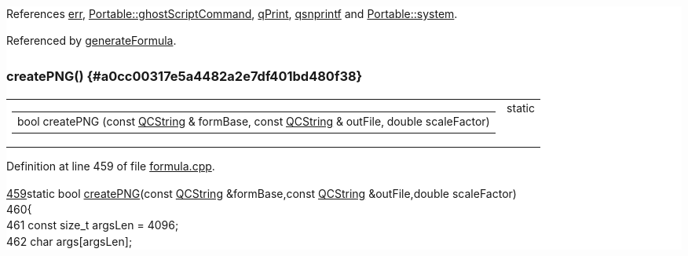 </div>


<p>References <a href="/web-doxygen/docs/api/files/src/message-h/#aacd8f4b44e327860edbf38228d5918b0">err</a>, <a href="/web-doxygen/docs/api/namespaces/portable/#a4c4c43977edb27e33f873fbacf11d528">Portable::ghostScriptCommand</a>, <a href="/web-doxygen/docs/api/files/src/qcstring-h/#a9851ebb5ae2f65b4d2b1d08421edbfd2">qPrint</a>, <a href="/web-doxygen/docs/api/files/src/qcstring-h/#a307ffe8cbc4a4aa695900441d1df49f3">qsnprintf</a> and <a href="/web-doxygen/docs/api/namespaces/portable/#ab30a636186b72a67d57e9f7f1e917e99">Portable::system</a>.</p>


<p>Referenced by <a href="#a62cf6f788807da125c5433670c59d393">generateFormula</a>.</p>

</div>
</div>

### createPNG() {#a0cc00317e5a4482a2e7df401bd480f38}

<div class="doxyMemberItem">
<div class="doxyMemberProto">
<table class="doxyMemberLabels">
<tr class="doxyMemberLabels">
<td class="doxyMemberLabelsLeft">
<table class="doxyMemberName">
<tr>
<td class="doxyMemberName">bool createPNG (const <a href="/web-doxygen/docs/api/classes/qcstring">QCString</a> &amp; formBase, const <a href="/web-doxygen/docs/api/classes/qcstring">QCString</a> &amp; outFile, double scaleFactor)</td>
</tr>
</table>
</td>
<td class="doxyMemberLabelsRight">
<span class="doxyMemberLabels">
<span class="doxyMemberLabel static">static</span>
</span>
</td>
</tr>
</table>
</div>
<div class="doxyMemberDoc">



<p>Definition at line 459 of file <a href="/web-doxygen/docs/api/files/src/formula-cpp">formula.cpp</a>.</p>


<div class="doxyProgramListing">

<div class="doxyCodeLine"><span class="doxyLineNumber"><a href="#a0cc00317e5a4482a2e7df401bd480f38">459</a></span><span class="doxyLineContent"><span class="doxyHighlightKeyword">static</span><span class="doxyHighlight"> </span><span class="doxyHighlightKeywordType">bool</span><span class="doxyHighlight"> <a href="#a0cc00317e5a4482a2e7df401bd480f38">createPNG</a>(</span><span class="doxyHighlightKeyword">const</span><span class="doxyHighlight"> <a href="/web-doxygen/docs/api/classes/qcstring">QCString</a> &amp;formBase,</span><span class="doxyHighlightKeyword">const</span><span class="doxyHighlight"> <a href="/web-doxygen/docs/api/classes/qcstring">QCString</a> &amp;outFile,</span><span class="doxyHighlightKeywordType">double</span><span class="doxyHighlight"> scaleFactor)</span></span></div>
<div class="doxyCodeLine"><span class="doxyLineNumber">460</span><span class="doxyLineContent"><span class="doxyHighlight">{</span></span></div>
<div class="doxyCodeLine"><span class="doxyLineNumber">461</span><span class="doxyLineContent"><span class="doxyHighlight">  </span><span class="doxyHighlightKeyword">const</span><span class="doxyHighlight"> </span><span class="doxyHighlightKeywordType">size_t</span><span class="doxyHighlight"> argsLen = 4096;</span></span></div>
<div class="doxyCodeLine"><span class="doxyLineNumber">462</span><span class="doxyLineContent"><span class="doxyHighlight">  </span><span class="doxyHighlightKeywordType">char</span><span class="doxyHighlight"> args[argsLen];</span></span></div>